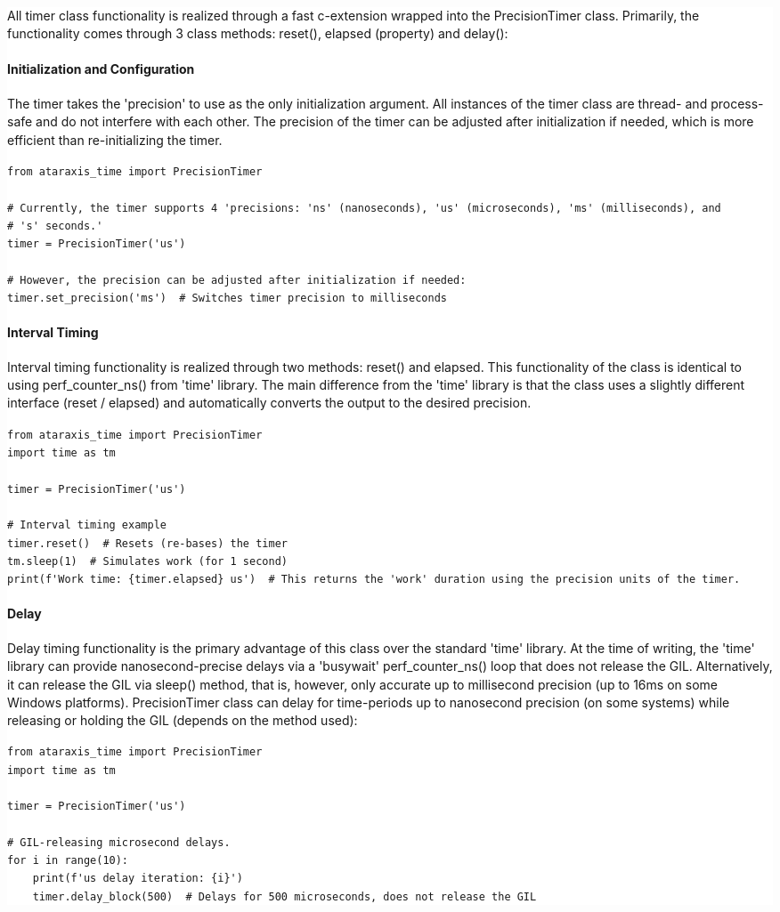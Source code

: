 All timer class functionality is realized through a fast c-extension wrapped into the PrecisionTimer class. Primarily,
the functionality comes through 3 class methods: reset(), elapsed (property) and delay():

#### Initialization and Configuration
The timer takes the 'precision' to use as the only initialization argument. All instances of the timer class are 
thread- and process-safe and do not interfere with each other. The precision of the timer can be adjusted after 
initialization if needed, which is more efficient than re-initializing the timer.

```
from ataraxis_time import PrecisionTimer

# Currently, the timer supports 4 'precisions: 'ns' (nanoseconds), 'us' (microseconds), 'ms' (milliseconds), and 
# 's' seconds.'
timer = PrecisionTimer('us')

# However, the precision can be adjusted after initialization if needed:
timer.set_precision('ms')  # Switches timer precision to milliseconds
```

#### Interval Timing
Interval timing functionality is realized through two methods: reset() and elapsed. This functionality of the class
is identical to using perf_counter_ns() from 'time' library. The main difference from the 'time' library is that the 
class uses a slightly different interface (reset / elapsed) and automatically converts the output to the desired 
precision.
```
from ataraxis_time import PrecisionTimer
import time as tm

timer = PrecisionTimer('us')

# Interval timing example
timer.reset()  # Resets (re-bases) the timer
tm.sleep(1)  # Simulates work (for 1 second)
print(f'Work time: {timer.elapsed} us')  # This returns the 'work' duration using the precision units of the timer.
```

#### Delay
Delay timing functionality is the primary advantage of this class over the standard 'time' library. At the time of 
writing, the 'time' library can provide nanosecond-precise delays via a 'busywait' perf_counter_ns() loop that does not
release the GIL. Alternatively, it can release the GIL via sleep() method, that is, however, only accurate up to 
millisecond precision (up to 16ms on some Windows platforms). PrecisionTimer class can delay for time-periods up to 
nanosecond precision (on some systems) while releasing or holding the GIL (depends on the method used):
```
from ataraxis_time import PrecisionTimer
import time as tm

timer = PrecisionTimer('us')

# GIL-releasing microsecond delays.
for i in range(10):
    print(f'us delay iteration: {i}')
    timer.delay_block(500)  # Delays for 500 microseconds, does not release the GIL
```
